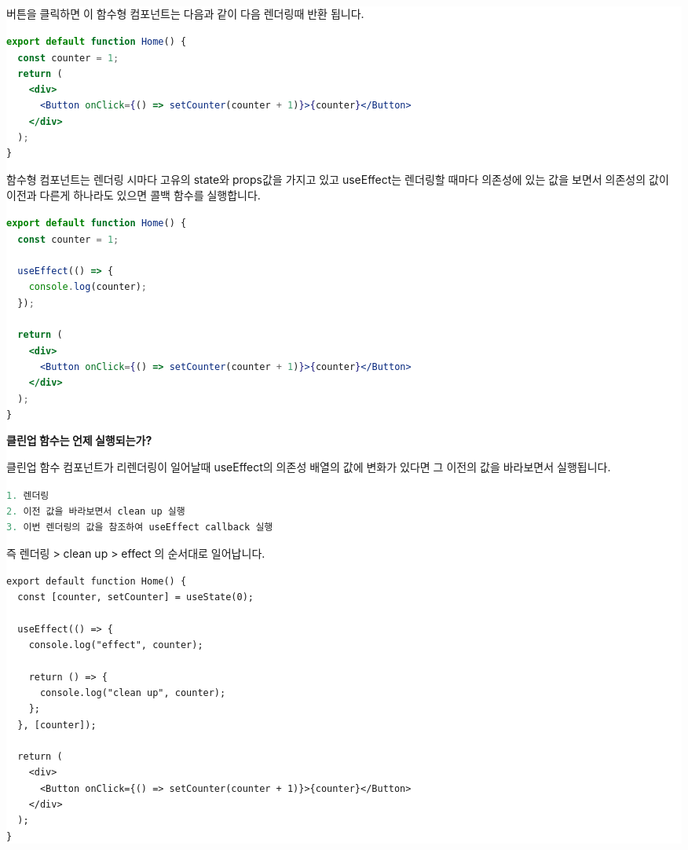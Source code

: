 버튼을 클릭하면 이 함수형 컴포넌트는 다음과 같이 다음 렌더링때 반환 됩니다.

```jsx
export default function Home() {
  const counter = 1;
  return (
    <div>
      <Button onClick={() => setCounter(counter + 1)}>{counter}</Button>
    </div>
  );
}
```

함수형 컴포넌트는 렌더링 시마다 고유의 state와 props값을 가지고 있고 useEffect는 렌더링할 때마다 의존성에 있는 값을 보면서 의존성의 값이 이전과 다른게 하나라도 있으면 콜백 함수를 실행합니다.

```jsx
export default function Home() {
  const counter = 1;

  useEffect(() => {
    console.log(counter);
  });

  return (
    <div>
      <Button onClick={() => setCounter(counter + 1)}>{counter}</Button>
    </div>
  );
}
```

**클린업 함수는 언제 실행되는가?**

클린업 함수 컴포넌트가 리렌더링이 일어날때 useEffect의 의존성 배열의 값에 변화가 있다면 그 이전의 값을 바라보면서 실행됩니다.

```jsx
1. 렌더링
2. 이전 값을 바라보면서 clean up 실행
3. 이번 렌더링의 값을 참조하여 useEffect callback 실행
```

즉 렌더링 > clean up > effect 의 순서대로 일어납니다.

```tsx
export default function Home() {
  const [counter, setCounter] = useState(0);

  useEffect(() => {
    console.log("effect", counter);

    return () => {
      console.log("clean up", counter);
    };
  }, [counter]);

  return (
    <div>
      <Button onClick={() => setCounter(counter + 1)}>{counter}</Button>
    </div>
  );
}
```

